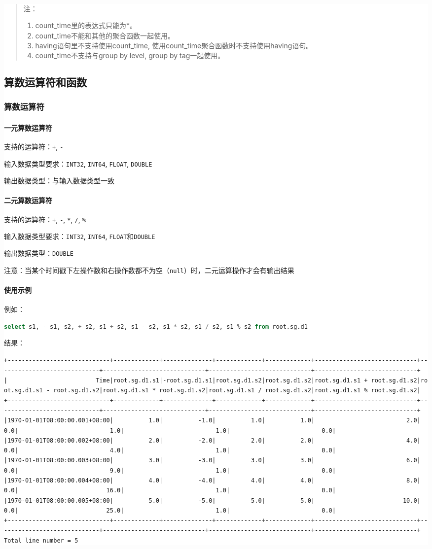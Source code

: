 > 注：
> 1. count_time里的表达式只能为*。
> 2. count_time不能和其他的聚合函数一起使用。
> 3. having语句里不支持使用count_time, 使用count_time聚合函数时不支持使用having语句。
> 4. count_time不支持与group by level, group by tag一起使用。



## 算数运算符和函数

### 算数运算符

#### 一元算数运算符

支持的运算符：`+`, `-`

输入数据类型要求：`INT32`, `INT64`, `FLOAT`, `DOUBLE`

输出数据类型：与输入数据类型一致

#### 二元算数运算符

支持的运算符：`+`, `-`, `*`, `/`,  `%`

输入数据类型要求：`INT32`, `INT64`, `FLOAT`和`DOUBLE`

输出数据类型：`DOUBLE`

注意：当某个时间戳下左操作数和右操作数都不为空（`null`）时，二元运算操作才会有输出结果

#### 使用示例

例如：

```sql
select s1, - s1, s2, + s2, s1 + s2, s1 - s2, s1 * s2, s1 / s2, s1 % s2 from root.sg.d1
```

结果：

``` 
+-----------------------------+-------------+--------------+-------------+-------------+-----------------------------+-----------------------------+-----------------------------+-----------------------------+-----------------------------+
|                         Time|root.sg.d1.s1|-root.sg.d1.s1|root.sg.d1.s2|root.sg.d1.s2|root.sg.d1.s1 + root.sg.d1.s2|root.sg.d1.s1 - root.sg.d1.s2|root.sg.d1.s1 * root.sg.d1.s2|root.sg.d1.s1 / root.sg.d1.s2|root.sg.d1.s1 % root.sg.d1.s2|
+-----------------------------+-------------+--------------+-------------+-------------+-----------------------------+-----------------------------+-----------------------------+-----------------------------+-----------------------------+
|1970-01-01T08:00:00.001+08:00|          1.0|          -1.0|          1.0|          1.0|                          2.0|                          0.0|                          1.0|                          1.0|                          0.0|
|1970-01-01T08:00:00.002+08:00|          2.0|          -2.0|          2.0|          2.0|                          4.0|                          0.0|                          4.0|                          1.0|                          0.0|
|1970-01-01T08:00:00.003+08:00|          3.0|          -3.0|          3.0|          3.0|                          6.0|                          0.0|                          9.0|                          1.0|                          0.0|
|1970-01-01T08:00:00.004+08:00|          4.0|          -4.0|          4.0|          4.0|                          8.0|                          0.0|                         16.0|                          1.0|                          0.0|
|1970-01-01T08:00:00.005+08:00|          5.0|          -5.0|          5.0|          5.0|                         10.0|                          0.0|                         25.0|                          1.0|                          0.0|
+-----------------------------+-------------+--------------+-------------+-------------+-----------------------------+-----------------------------+-----------------------------+-----------------------------+-----------------------------+
Total line number = 5
```